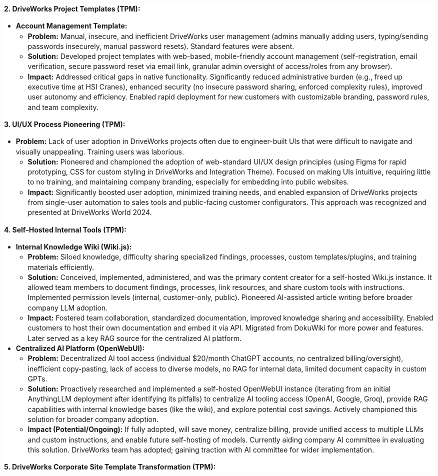 **2. DriveWorks Project Templates (TPM):**

*   **Account Management Template:**
    *   **Problem:** Manual, insecure, and inefficient DriveWorks user management (admins manually adding users, typing/sending passwords insecurely, manual password resets). Standard features were absent.
    *   **Solution:** Developed project templates with web-based, mobile-friendly account management (self-registration, email verification, secure password reset via email link, granular admin oversight of access/roles from any browser).
    *   **Impact:** Addressed critical gaps in native functionality. Significantly reduced administrative burden (e.g., freed up executive time at HSI Cranes), enhanced security (no insecure password sharing, enforced complexity rules), improved user autonomy and efficiency. Enabled rapid deployment for new customers with customizable branding, password rules, and team complexity.

**3. UI/UX Process Pioneering (TPM):**

*   **Problem:** Lack of user adoption in DriveWorks projects often due to engineer-built UIs that were difficult to navigate and visually unappealing. Training users was laborious.
    *   **Solution:** Pioneered and championed the adoption of web-standard UI/UX design principles (using Figma for rapid prototyping, CSS for custom styling in DriveWorks and Integration Theme). Focused on making UIs intuitive, requiring little to no training, and maintaining company branding, especially for embedding into public websites.
    *   **Impact:** Significantly boosted user adoption, minimized training needs, and enabled expansion of DriveWorks projects from single-user automation to sales tools and public-facing customer configurators. This approach was recognized and presented at DriveWorks World 2024.

**4. Self-Hosted Internal Tools (TPM):**

*   **Internal Knowledge Wiki (Wiki.js):**
    *   **Problem:** Siloed knowledge, difficulty sharing specialized findings, processes, custom templates/plugins, and training materials efficiently.
    *   **Solution:** Conceived, implemented, administered, and was the primary content creator for a self-hosted Wiki.js instance. It allowed team members to document findings, processes, link resources, and share custom tools with instructions. Implemented permission levels (internal, customer-only, public). Pioneered AI-assisted article writing before broader company LLM adoption.
    *   **Impact:** Fostered team collaboration, standardized documentation, improved knowledge sharing and accessibility. Enabled customers to host their own documentation and embed it via API. Migrated from DokuWiki for more power and features. Later served as a key RAG source for the centralized AI platform.
*   **Centralized AI Platform (OpenWebUI):**
    *   **Problem:** Decentralized AI tool access (individual $20/month ChatGPT accounts, no centralized billing/oversight), inefficient copy-pasting, lack of access to diverse models, no RAG for internal data, limited document capacity in custom GPTs.
    *   **Solution:** Proactively researched and implemented a self-hosted OpenWebUI instance (iterating from an initial AnythingLLM deployment after identifying its pitfalls) to centralize AI tooling access (OpenAI, Google, Groq), provide RAG capabilities with internal knowledge bases (like the wiki), and explore potential cost savings. Actively championed this solution for broader company adoption.
    *   **Impact (Potential/Ongoing):** If fully adopted, will save money, centralize billing, provide unified access to multiple LLMs and custom instructions, and enable future self-hosting of models. Currently aiding company AI committee in evaluating this solution. DriveWorks team has adopted; gaining traction with AI committee for wider implementation.

**5. DriveWorks Corporate Site Template Transformation (TPM):**
